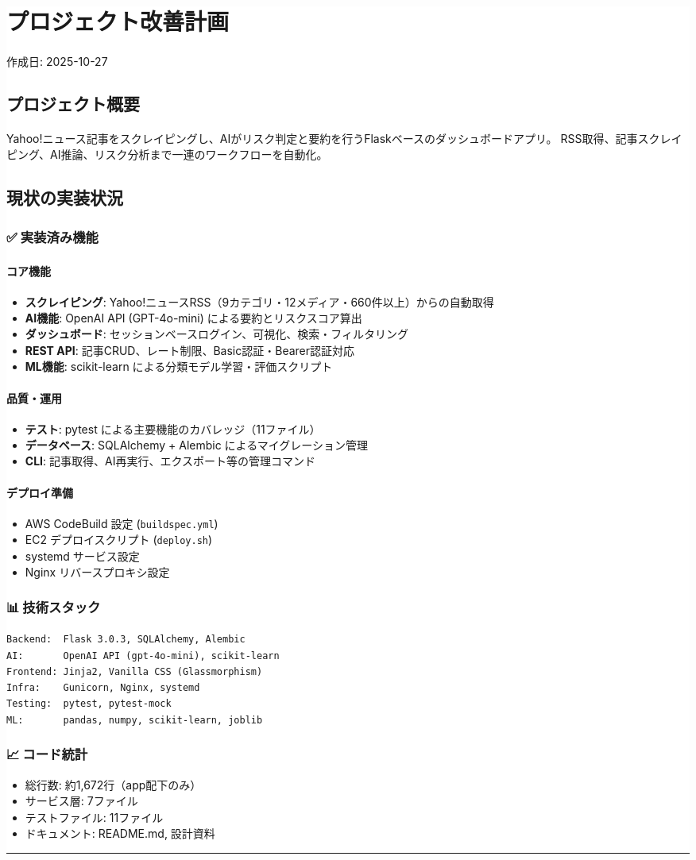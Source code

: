 # プロジェクト改善計画

作成日: 2025-10-27

## プロジェクト概要

Yahoo!ニュース記事をスクレイピングし、AIがリスク判定と要約を行うFlaskベースのダッシュボードアプリ。
RSS取得、記事スクレイピング、AI推論、リスク分析まで一連のワークフローを自動化。

## 現状の実装状況

### ✅ 実装済み機能

#### コア機能
- **スクレイピング**: Yahoo!ニュースRSS（9カテゴリ・12メディア・660件以上）からの自動取得
- **AI機能**: OpenAI API (GPT-4o-mini) による要約とリスクスコア算出
- **ダッシュボード**: セッションベースログイン、可視化、検索・フィルタリング
- **REST API**: 記事CRUD、レート制限、Basic認証・Bearer認証対応
- **ML機能**: scikit-learn による分類モデル学習・評価スクリプト

#### 品質・運用
- **テスト**: pytest による主要機能のカバレッジ（11ファイル）
- **データベース**: SQLAlchemy + Alembic によるマイグレーション管理
- **CLI**: 記事取得、AI再実行、エクスポート等の管理コマンド

#### デプロイ準備
- AWS CodeBuild 設定 (`buildspec.yml`)
- EC2 デプロイスクリプト (`deploy.sh`)
- systemd サービス設定
- Nginx リバースプロキシ設定

### 📊 技術スタック

```
Backend:  Flask 3.0.3, SQLAlchemy, Alembic
AI:       OpenAI API (gpt-4o-mini), scikit-learn
Frontend: Jinja2, Vanilla CSS (Glassmorphism)
Infra:    Gunicorn, Nginx, systemd
Testing:  pytest, pytest-mock
ML:       pandas, numpy, scikit-learn, joblib
```

### 📈 コード統計

- 総行数: 約1,672行（app配下のみ）
- サービス層: 7ファイル
- テストファイル: 11ファイル
- ドキュメント: README.md, 設計資料

---
